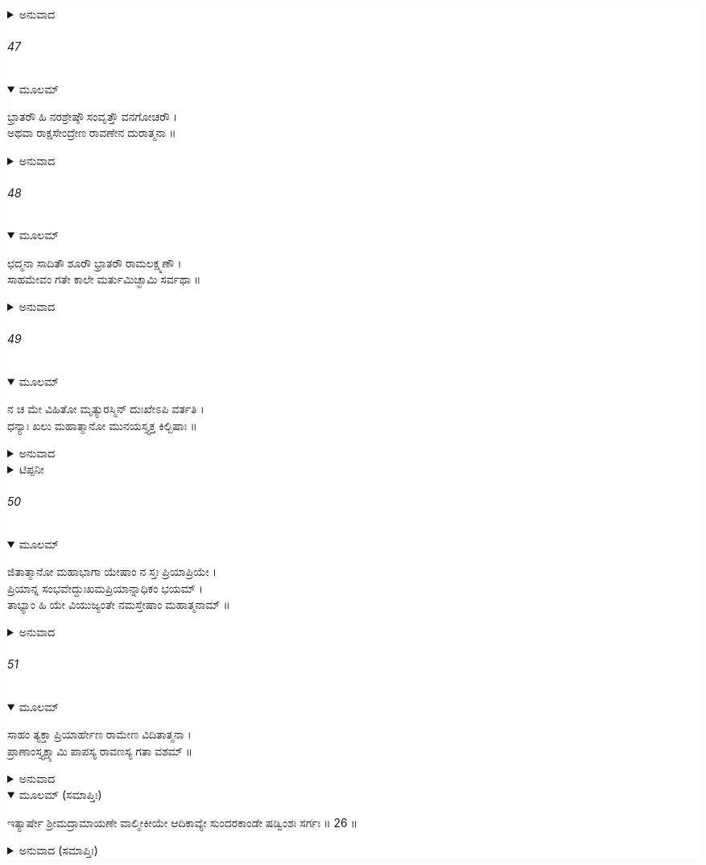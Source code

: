 <details><summary>ಅನುವಾದ</summary></details>

###### 47


<details open><summary>ಮೂಲಮ್</summary>

ಭ್ರಾತರೌ ಹಿ ನರಶ್ರೇಷ್ಠೌ ಸಂವೃತ್ತೌ ವನಗೋಚರೌ ।  
ಅಥವಾ ರಾಕ್ಷಸೇಂದ್ರೇಣ ರಾವಣೇನ ದುರಾತ್ಮನಾ ॥
</details>

<details><summary>ಅನುವಾದ</summary></details>

###### 48


<details open><summary>ಮೂಲಮ್</summary>

ಛದ್ಮನಾ ಸಾದಿತೌ ಶೂರೌ ಭ್ರಾತರೌ ರಾಮಲಕ್ಷ್ಮಣೌ ।  
ಸಾಹಮೇವಂ ಗತೇ ಕಾಲೇ ಮರ್ತುಮಿಚ್ಛಾಮಿ ಸರ್ವಥಾ ॥
</details>

<details><summary>ಅನುವಾದ</summary></details>

###### 49


<details open><summary>ಮೂಲಮ್</summary>

ನ ಚ ಮೇ ವಿಹಿತೋ ಮೃತ್ಯುರಸ್ಮಿನ್ ದುಃಖೇಽಪಿ ವರ್ತತಿ ।  
ಧನ್ಯಾಃ ಖಲು ಮಹಾತ್ಮಾನೋ ಮುನಯಸ್ತ್ಯಕ್ತ ಕಿಲ್ಬಿಷಾಃ ॥
</details>

<details><summary>ಅನುವಾದ</summary></details>

<details><summary>ಟಿಪ್ಪನೀ</summary></details>

###### 50


<details open><summary>ಮೂಲಮ್</summary>

ಜಿತಾತ್ಮಾನೋ ಮಹಾಭಾಗಾ ಯೇಷಾಂ ನ ಸ್ತಃ ಪ್ರಿಯಾಪ್ರಿಯೇ ।  
ಪ್ರಿಯಾನ್ನ ಸಂಭವೇದ್ದುಃಖಮಪ್ರಿಯಾನ್ನಾಧಿಕಂ ಭಯಮ್ ।  
ತಾಭ್ಯಾಂ ಹಿ ಯೇ ವಿಯುಜ್ಯಂತೇ ನಮಸ್ತೇಷಾಂ ಮಹಾತ್ಮನಾಮ್ ॥
</details>

<details><summary>ಅನುವಾದ</summary></details>

###### 51


<details open><summary>ಮೂಲಮ್</summary>

ಸಾಹಂ ತ್ಯಕ್ತಾ ಪ್ರಿಯಾರ್ಹೇಣ ರಾಮೇಣ ವಿದಿತಾತ್ಮನಾ ।  
ಪ್ರಾಣಾಂಸ್ತ್ಯಕ್ಷ್ಯಾಮಿ ಪಾಪಸ್ಯ ರಾವಣಸ್ಯ ಗತಾ ವಶಮ್ ॥
</details>

<details><summary>ಅನುವಾದ</summary></details>

<details open><summary>ಮೂಲಮ್ (ಸಮಾಪ್ತಿಃ)</summary>

ಇತ್ಯಾರ್ಷೇ ಶ್ರೀಮದ್ರಾಮಾಯಣೇ ವಾಲ್ಮೀಕೀಯೇ ಆದಿಕಾವ್ಯೇ ಸುಂದರಕಾಂಡೇ ಷಡ್ವಿಂಶಃ ಸರ್ಗಃ ॥ 26 ॥
</details>

<details><summary>ಅನುವಾದ (ಸಮಾಪ್ತಿಃ)</summary></details>
